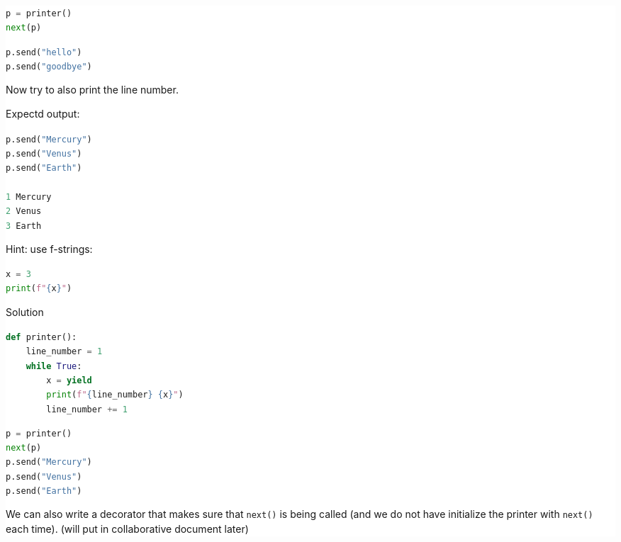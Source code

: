 
```python
p = printer()
next(p)

```

```python
p.send("hello")
p.send("goodbye")
```


Now try to also print the line number.

Expectd output:

```python
p.send("Mercury")
p.send("Venus")
p.send("Earth")

1 Mercury
2 Venus
3 Earth

```

Hint: use f-strings: 

```python
x = 3
print(f"{x}")

```

Solution
```python
def printer():
    line_number = 1
    while True:
        x = yield
        print(f"{line_number} {x}")
        line_number += 1

```


```python
p = printer()
next(p)
p.send("Mercury")
p.send("Venus")
p.send("Earth")

```

We can also write a decorator that makes sure that `next()` is being called (and we do not have initialize the printer with `next()` each time). (will put in collaborative document later)
